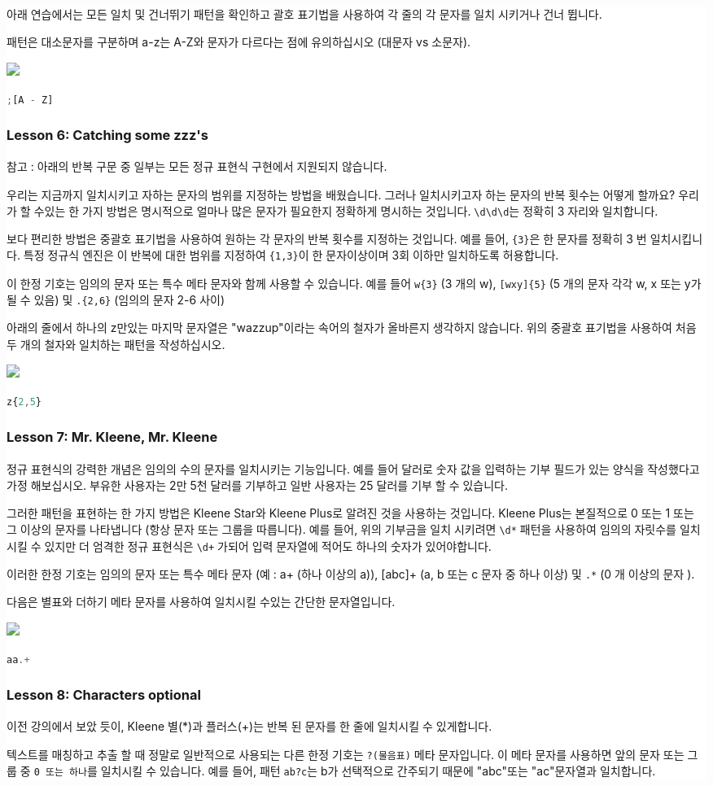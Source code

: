 아래 연습에서는 모든 일치 및 건너뛰기 패턴을 확인하고 괄호 표기법을 사용하여 각 줄의 각 문자를 일치 시키거나 건너 뜁니다.

패턴은 대소문자를 구분하며 a-z는 A-Z와 문자가 다르다는 점에 유의하십시오 (대문자 vs 소문자).

![](https://i.imgur.com/w4ZAa2s.png)

```javascript
;[A - Z]
```

### Lesson 6: Catching some zzz's

참고 : 아래의 반복 구문 중 일부는 모든 정규 표현식 구현에서 지원되지 않습니다.

우리는 지금까지 일치시키고 자하는 문자의 범위를 지정하는 방법을 배웠습니다. 그러나 일치시키고자 하는 문자의 반복 횟수는 어떻게 할까요? 우리가 할 수있는 한 가지 방법은 명시적으로 얼마나 많은 문자가 필요한지 정확하게 명시하는 것입니다. `\d\d\d`는 정확히 3 자리와 일치합니다.

보다 편리한 방법은 중괄호 표기법을 사용하여 원하는 각 문자의 반복 횟수를 지정하는 것입니다. 예를 들어, `{3}`은 한 문자를 정확히 3 번 일치시킵니다. 특정 정규식 엔진은 이 반복에 대한 범위를 지정하여 `{1,3}`이 한 문자이상이며 3회 이하만 일치하도록 허용합니다.

이 한정 기호는 임의의 문자 또는 특수 메타 문자와 함께 사용할 수 있습니다. 예를 들어 `w{3}` (3 개의 w), `[wxy]{5}` (5 개의 문자 각각 w, x 또는 y가 될 수 있음) 및 `.{2,6}` (임의의 문자 2-6 사이)

아래의 줄에서 하나의 z만있는 마지막 문자열은 "wazzup"이라는 속어의 철자가 올바른지 생각하지 않습니다. 위의 중괄호 표기법을 사용하여 처음 두 개의 철자와 일치하는 패턴을 작성하십시오.

![](https://i.imgur.com/VW4vz33.png)

```javascript
z{2,5}
```

### Lesson 7: Mr. Kleene, Mr. Kleene

정규 표현식의 강력한 개념은 임의의 수의 문자를 일치시키는 기능입니다. 예를 들어 달러로 숫자 값을 입력하는 기부 필드가 있는 양식을 작성했다고 가정 해보십시오. 부유한 사용자는 2만 5천 달러를 기부하고 일반 사용자는 25 달러를 기부 할 수 있습니다.

그러한 패턴을 표현하는 한 가지 방법은 Kleene Star와 Kleene Plus로 알려진 것을 사용하는 것입니다. Kleene Plus는 본질적으로 0 또는 1 또는 그 이상의 문자를 나타냅니다 (항상 문자 또는 그룹을 따릅니다). 예를 들어, 위의 기부금을 일치 시키려면 `\d*` 패턴을 사용하여 임의의 자릿수를 일치시킬 수 있지만 더 엄격한 정규 표현식은 `\d+` 가되어 입력 문자열에 적어도 하나의 숫자가 있어야합니다.

이러한 한정 기호는 임의의 문자 또는 특수 메타 문자 (예 : a+ (하나 이상의 a)), [abc]+ (a, b 또는 c 문자 중 하나 이상) 및 `.*` (0 개 이상의 문자 ).

다음은 별표와 더하기 메타 문자를 사용하여 일치시킬 수있는 간단한 문자열입니다.

![](https://i.imgur.com/yuQuyag.png)

```javascript
aa.+
```

### Lesson 8: Characters optional

이전 강의에서 보았 듯이, Kleene 별(\*)과 플러스(+)는 반복 된 문자를 한 줄에 일치시킬 수 있게합니다.

텍스트를 매칭하고 추출 할 때 정말로 일반적으로 사용되는 다른 한정 기호는 `?(물음표)` 메타 문자입니다. 이 메타 문자를 사용하면 앞의 문자 또는 그룹 중 `0 또는 하나`를 일치시킬 수 있습니다. 예를 들어, 패턴 `ab?c`는 b가 선택적으로 간주되기 때문에 "abc"또는 "ac"문자열과 일치합니다.
